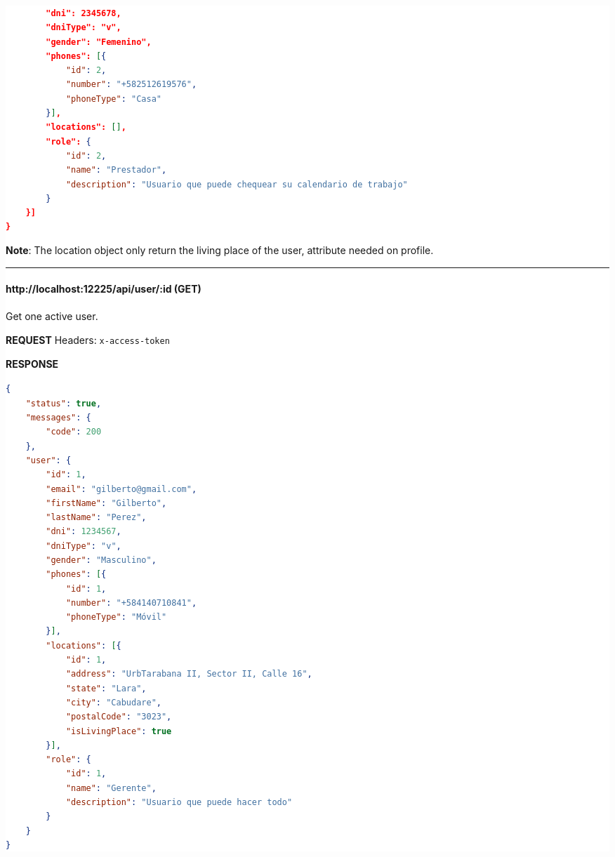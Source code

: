 ```json
		"dni": 2345678,
		"dniType": "v",
		"gender": "Femenino",
		"phones": [{
			"id": 2,
			"number": "+582512619576",
			"phoneType": "Casa"
		}],
		"locations": [],
		"role": {
			"id": 2,
			"name": "Prestador",
			"description": "Usuario que puede chequear su calendario de trabajo"
		}
	}]
}
```

**Note**: The location object only return the living place of the user, attribute needed on profile.

---

#### http://localhost:12225/api/user/:id (GET)

Get one active user.

**REQUEST**
Headers: `x-access-token`

**RESPONSE**
```json
{
	"status": true,
	"messages": {
		"code": 200
	},
	"user": {
		"id": 1,
		"email": "gilberto@gmail.com",
		"firstName": "Gilberto",
		"lastName": "Perez",
		"dni": 1234567,
		"dniType": "v",
		"gender": "Masculino",
		"phones": [{
			"id": 1,
			"number": "+584140710841",
			"phoneType": "Móvil"
		}],
		"locations": [{
			"id": 1,
			"address": "UrbTarabana II, Sector II, Calle 16",
			"state": "Lara",
			"city": "Cabudare",
			"postalCode": "3023",
			"isLivingPlace": true
		}],
		"role": {
			"id": 1,
			"name": "Gerente",
			"description": "Usuario que puede hacer todo"
		}
	}
}
```